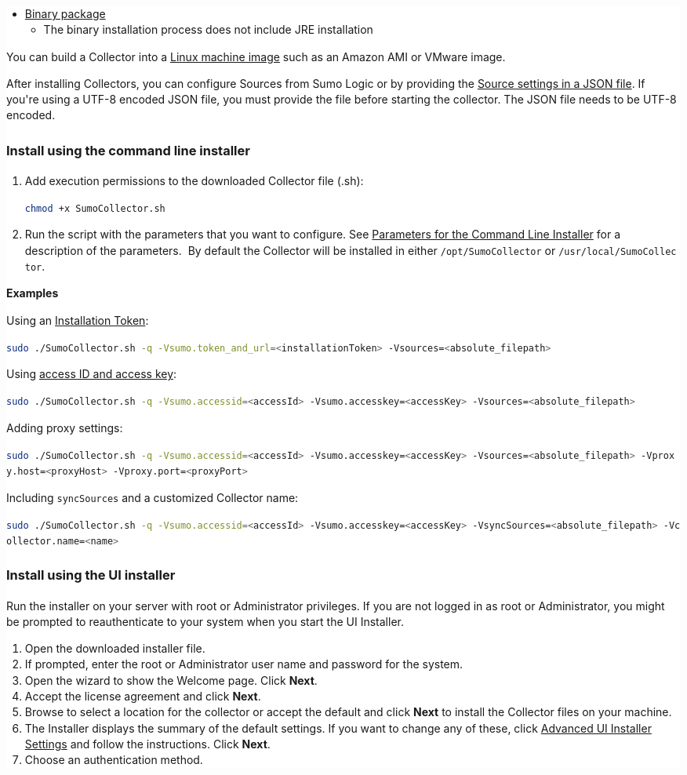 * [Binary package](#install-using-the-binary-package)
    * The binary installation process does not include JRE installation

You can build a Collector into a [Linux machine image](collector-installation-reference/add-collector-linux-machine-image.md) such as an Amazon AMI or VMware image.

After installing Collectors, you can configure Sources from Sumo Logic or by providing the [Source settings in a JSON file](/docs/send-data/use-json-configure-sources). If you're using a UTF-8 encoded JSON file, you must provide the file before starting the collector. The JSON file needs to be UTF-8 encoded.

### Install using the command line installer

1. Add execution permissions to the downloaded Collector file (.sh):

   ```bash
   chmod +x SumoCollector.sh
   ```

1. Run the script with the parameters that you want to configure. See [Parameters for the Command Line Installer](collector-installation-reference/parameters-command-line-installer.md) for a description of the parameters.  By default the Collector will be installed in either `/opt/SumoCollector` or `/usr/local/SumoCollector`.

**Examples** 

Using an [Installation Token](docs/manage/security/installation-tokens.md):

```bash
sudo ./SumoCollector.sh -q -Vsumo.token_and_url=<installationToken> -Vsources=<absolute_filepath>
```

Using [access ID and access key](docs/manage/security/access-keys.md):

```bash
sudo ./SumoCollector.sh -q -Vsumo.accessid=<accessId> -Vsumo.accesskey=<accessKey> -Vsources=<absolute_filepath>
```

Adding proxy settings:

```bash
sudo ./SumoCollector.sh -q -Vsumo.accessid=<accessId> -Vsumo.accesskey=<accessKey> -Vsources=<absolute_filepath> -Vproxy.host=<proxyHost> -Vproxy.port=<proxyPort>
```

Including `syncSources` and a customized Collector name:

```bash
sudo ./SumoCollector.sh -q -Vsumo.accessid=<accessId> -Vsumo.accesskey=<accessKey> -VsyncSources=<absolute_filepath> -Vcollector.name=<name>
```
### Install using the UI installer 

Run the installer on your server with root or Administrator privileges. If you are not logged in as root or Administrator, you might be prompted to reauthenticate to your system when you start the UI Installer.

1. Open the downloaded installer file.
1. If prompted, enter the root or Administrator user name and password for the system.
1. Open the wizard to show the Welcome page. Click **Next**.
1. Accept the license agreement and click **Next**.
1. Browse to select a location for the collector or accept the default and click **Next** to install the Collector files on your machine.
1. The Installer displays the summary of the default settings. If you want to change any of these, click [Advanced UI Installer Settings](collector-installation-reference/advanced-ui-installer-settings.md) and follow the instructions. Click **Next**.
1. Choose an authentication method.
